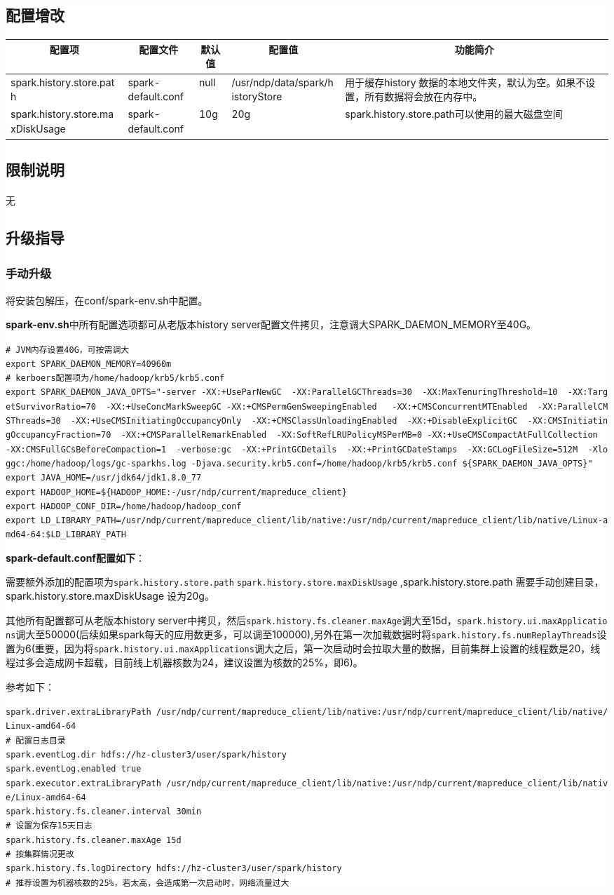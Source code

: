 ## 配置增改

| 配置项                           | 配置文件           | 默认值 | 配置值                           | 功能简介                                                     |
| -------------------------------- | ------------------ | ------ | -------------------------------- | ------------------------------------------------------------ |
| spark.history.store.path         | spark-default.conf | null   | /usr/ndp/data/spark/historyStore | 用于缓存history  数据的本地文件夹，默认为空。如果不设置，所有数据将会放在内存中。 |
| spark.history.store.maxDiskUsage | spark-default.conf | 10g    | 20g                              | spark.history.store.path可以使用的最大磁盘空间               |

## 限制说明

无

## 升级指导

### 手动升级

将安装包解压，在conf/spark-env.sh中配置。

**spark-env.sh**中所有配置选项都可从老版本history server配置文件拷贝，注意调大SPARK_DAEMON_MEMORY至40G。

```
# JVM内存设置40G，可按需调大
export SPARK_DAEMON_MEMORY=40960m
# kerboers配置项为/home/hadoop/krb5/krb5.conf 
export SPARK_DAEMON_JAVA_OPTS="-server -XX:+UseParNewGC  -XX:ParallelGCThreads=30  -XX:MaxTenuringThreshold=10  -XX:TargetSurvivorRatio=70  -XX:+UseConcMarkSweepGC -XX:+CMSPermGenSweepingEnabled   -XX:+CMSConcurrentMTEnabled  -XX:ParallelCMSThreads=30  -XX:+UseCMSInitiatingOccupancyOnly  -XX:+CMSClassUnloadingEnabled  -XX:+DisableExplicitGC  -XX:CMSInitiatingOccupancyFraction=70  -XX:+CMSParallelRemarkEnabled  -XX:SoftRefLRUPolicyMSPerMB=0 -XX:+UseCMSCompactAtFullCollection  -XX:CMSFullGCsBeforeCompaction=1  -verbose:gc  -XX:+PrintGCDetails  -XX:+PrintGCDateStamps  -XX:GCLogFileSize=512M  -Xloggc:/home/hadoop/logs/gc-sparkhs.log -Djava.security.krb5.conf=/home/hadoop/krb5/krb5.conf ${SPARK_DAEMON_JAVA_OPTS}"
export JAVA_HOME=/usr/jdk64/jdk1.8.0_77
export HADOOP_HOME=${HADOOP_HOME:-/usr/ndp/current/mapreduce_client}
export HADOOP_CONF_DIR=/home/hadoop/hadoop_conf
export LD_LIBRARY_PATH=/usr/ndp/current/mapreduce_client/lib/native:/usr/ndp/current/mapreduce_client/lib/native/Linux-amd64-64:$LD_LIBRARY_PATH

```

**spark-default.conf配置如下**：

需要额外添加的配置项为`spark.history.store.path` `spark.history.store.maxDiskUsage`  ,spark.history.store.path 需要手动创建目录，spark.history.store.maxDiskUsage 设为20g。

其他所有配置都可从老版本history server中拷贝，然后`spark.history.fs.cleaner.maxAge`调大至15d，`spark.history.ui.maxApplications`调大至50000(后续如果spark每天的应用数更多，可以调至100000),另外在第一次加载数据时将`spark.history.fs.numReplayThreads`设置为6(重要，因为将`spark.history.ui.maxApplications`调大之后，第一次启动时会拉取大量的数据，目前集群上设置的线程数是20，线程过多会造成网卡超载，目前线上机器核数为24，建议设置为核数的25%，即6)。

参考如下：

```
spark.driver.extraLibraryPath /usr/ndp/current/mapreduce_client/lib/native:/usr/ndp/current/mapreduce_client/lib/native/Linux-amd64-64
# 配置日志目录
spark.eventLog.dir hdfs://hz-cluster3/user/spark/history
spark.eventLog.enabled true
spark.executor.extraLibraryPath /usr/ndp/current/mapreduce_client/lib/native:/usr/ndp/current/mapreduce_client/lib/native/Linux-amd64-64
spark.history.fs.cleaner.interval 30min
# 设置为保存15天日志
spark.history.fs.cleaner.maxAge 15d
# 按集群情况更改
spark.history.fs.logDirectory hdfs://hz-cluster3/user/spark/history
# 推荐设置为机器核数的25%，若太高，会造成第一次启动时，网络流量过大
```